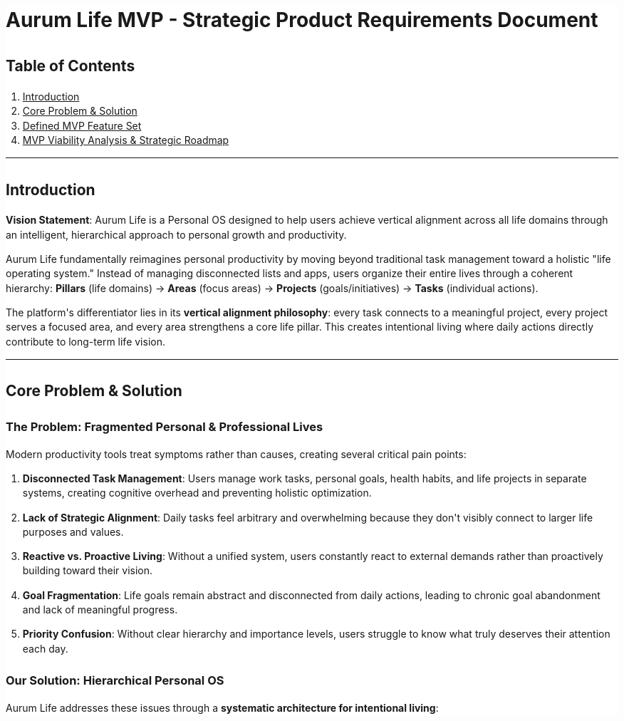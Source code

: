 # Aurum Life MVP - Strategic Product Requirements Document

## Table of Contents
1. [Introduction](#introduction)
2. [Core Problem & Solution](#core-problem--solution)
3. [Defined MVP Feature Set](#defined-mvp-feature-set)
4. [MVP Viability Analysis & Strategic Roadmap](#mvp-viability-analysis--strategic-roadmap)

---

## Introduction

**Vision Statement**: Aurum Life is a Personal OS designed to help users achieve vertical alignment across all life domains through an intelligent, hierarchical approach to personal growth and productivity.

Aurum Life fundamentally reimagines personal productivity by moving beyond traditional task management toward a holistic "life operating system." Instead of managing disconnected lists and apps, users organize their entire lives through a coherent hierarchy: **Pillars** (life domains) → **Areas** (focus areas) → **Projects** (goals/initiatives) → **Tasks** (individual actions).

The platform's differentiator lies in its **vertical alignment philosophy**: every task connects to a meaningful project, every project serves a focused area, and every area strengthens a core life pillar. This creates intentional living where daily actions directly contribute to long-term life vision.

---

## Core Problem & Solution

### The Problem: Fragmented Personal & Professional Lives

Modern productivity tools treat symptoms rather than causes, creating several critical pain points:

1. **Disconnected Task Management**: Users manage work tasks, personal goals, health habits, and life projects in separate systems, creating cognitive overhead and preventing holistic optimization.

2. **Lack of Strategic Alignment**: Daily tasks feel arbitrary and overwhelming because they don't visibly connect to larger life purposes and values.

3. **Reactive vs. Proactive Living**: Without a unified system, users constantly react to external demands rather than proactively building toward their vision.

4. **Goal Fragmentation**: Life goals remain abstract and disconnected from daily actions, leading to chronic goal abandonment and lack of meaningful progress.

5. **Priority Confusion**: Without clear hierarchy and importance levels, users struggle to know what truly deserves their attention each day.

### Our Solution: Hierarchical Personal OS

Aurum Life addresses these issues through a **systematic architecture for intentional living**:
